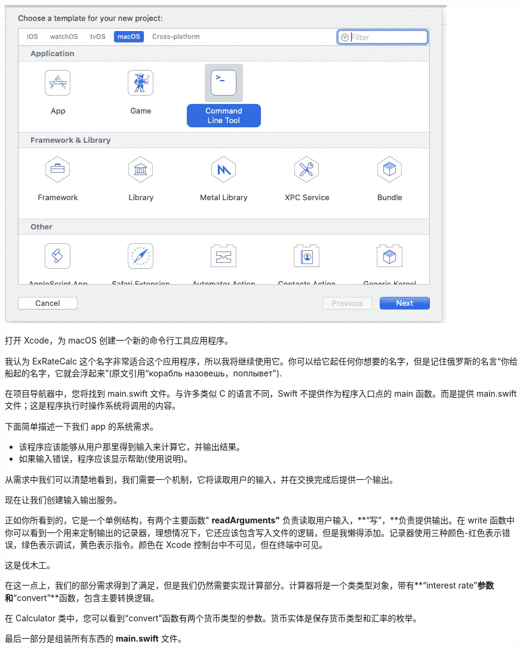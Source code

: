![](img/4755ef4eca4ee4a372d07b742e4af4f0.png)

打开 Xcode，为 macOS 创建一个新的命令行工具应用程序。

我认为 ExRateCalc 这个名字非常适合这个应用程序，所以我将继续使用它。你可以给它起任何你想要的名字，但是记住俄罗斯的名言“你给船起的名字，它就会浮起来”(原文引用“корабль назовешь，поплывет").

在项目导航器中，您将找到 main.swift 文件。与许多类似 C 的语言不同，Swift 不提供作为程序入口点的 main 函数。而是提供 main.swift 文件；这是程序执行时操作系统将调用的内容。

下面简单描述一下我们 app 的系统需求。

*   该程序应该能够从用户那里得到输入来计算它，并输出结果。
*   如果输入错误，程序应该显示帮助(使用说明)。

从需求中我们可以清楚地看到，我们需要一个机制，它将读取用户的输入，并在交换完成后提供一个输出。

现在让我们创建输入输出服务。

正如你所看到的，它是一个单例结构，有两个主要函数" **readArguments"** 负责读取用户输入，**“写”，**负责提供输出。在 write 函数中你可以看到一个用来定制输出的记录器，理想情况下，它还应该包含写入文件的逻辑，但是我懒得添加。记录器使用三种颜色-红色表示错误，绿色表示调试，黄色表示指令。颜色在 Xcode 控制台中不可见，但在终端中可见。

这是伐木工。

在这一点上，我们的部分需求得到了满足，但是我们仍然需要实现计算部分。计算器将是一个类类型对象，带有**“interest rate”**参数和**“convert”**函数，包含主要转换逻辑。

在 Calculator 类中，您可以看到“convert”函数有两个货币类型的参数。货币实体是保存货币类型和汇率的枚举。

最后一部分是组装所有东西的 **main.swift** 文件。
